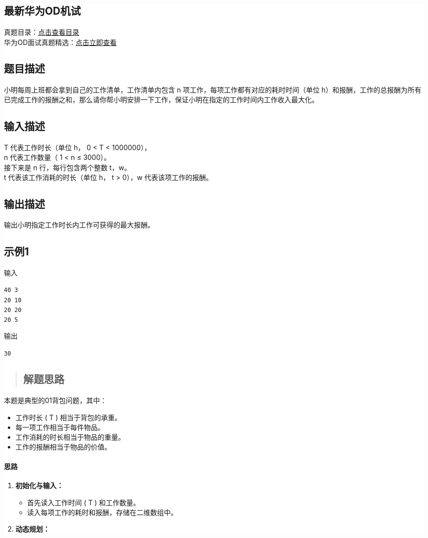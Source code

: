 ## 最新华为OD机试

真题目录：[点击查看目录](https://blog.csdn.net/banxia_frontend/article/details/129640773)  
华为OD面试真题精选：[点击立即查看](https://blog.csdn.net/banxia_frontend/category_12436481.html)

## 题目描述

小明每周上班都会拿到自己的工作清单，工作清单内包含 n 项工作，每项工作都有对应的耗时时间（单位
h）和报酬，工作的总报酬为所有已完成工作的报酬之和，那么请你帮小明安排一下工作，保证小明在指定的工作时间内工作收入最大化。

## 输入描述

T 代表工作时长（单位 h， 0 < T < 1000000），  
n 代表工作数量（ 1 < n ≤ 3000）。  
接下来是 n 行，每行包含两个整数 t，w。  
t 代表该工作消耗的时长（单位 h， t > 0），w 代表该项工作的报酬。

## 输出描述

输出小明指定工作时长内工作可获得的最大报酬。

## 示例1

输入

    
    
    40 3
    20 10
    20 20
    20 5
    

输出

    
    
    30
    

> ## 解题思路

本题是典型的01背包问题，其中：

  * 工作时长 ( T ) 相当于背包的承重。
  * 每一项工作相当于每件物品。
  * 工作消耗的时长相当于物品的重量。
  * 工作的报酬相当于物品的价值。

#### 思路

  1. **初始化与输入：**

     * 首先读入工作时间 ( T ) 和工作数量。
     * 读入每项工作的耗时和报酬，存储在二维数组中。
  2. **动态规划：**
